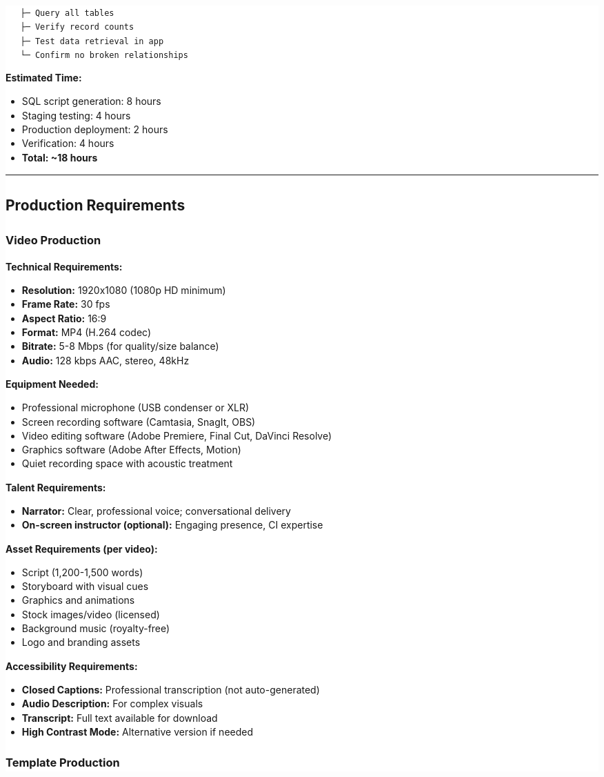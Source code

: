 ```
   ├─ Query all tables
   ├─ Verify record counts
   ├─ Test data retrieval in app
   └─ Confirm no broken relationships
```

**Estimated Time:**
- SQL script generation: 8 hours
- Staging testing: 4 hours
- Production deployment: 2 hours
- Verification: 4 hours
- **Total: ~18 hours**

---

## Production Requirements

### Video Production

**Technical Requirements:**
- **Resolution:** 1920x1080 (1080p HD minimum)
- **Frame Rate:** 30 fps
- **Aspect Ratio:** 16:9
- **Format:** MP4 (H.264 codec)
- **Bitrate:** 5-8 Mbps (for quality/size balance)
- **Audio:** 128 kbps AAC, stereo, 48kHz

**Equipment Needed:**
- Professional microphone (USB condenser or XLR)
- Screen recording software (Camtasia, SnagIt, OBS)
- Video editing software (Adobe Premiere, Final Cut, DaVinci Resolve)
- Graphics software (Adobe After Effects, Motion)
- Quiet recording space with acoustic treatment

**Talent Requirements:**
- **Narrator:** Clear, professional voice; conversational delivery
- **On-screen instructor (optional):** Engaging presence, CI expertise

**Asset Requirements (per video):**
- Script (1,200-1,500 words)
- Storyboard with visual cues
- Graphics and animations
- Stock images/video (licensed)
- Background music (royalty-free)
- Logo and branding assets

**Accessibility Requirements:**
- **Closed Captions:** Professional transcription (not auto-generated)
- **Audio Description:** For complex visuals
- **Transcript:** Full text available for download
- **High Contrast Mode:** Alternative version if needed

### Template Production
